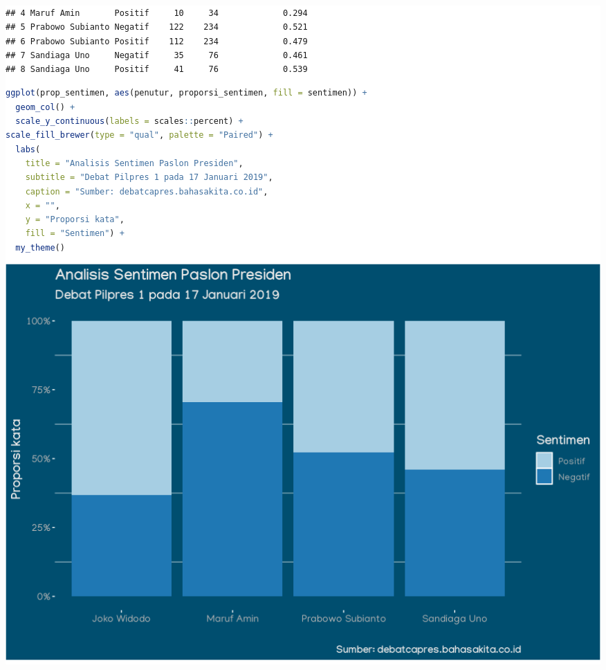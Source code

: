     ## 4 Maruf Amin       Positif     10     34             0.294
    ## 5 Prabowo Subianto Negatif    122    234             0.521
    ## 6 Prabowo Subianto Positif    112    234             0.479
    ## 7 Sandiaga Uno     Negatif     35     76             0.461
    ## 8 Sandiaga Uno     Positif     41     76             0.539

``` r
ggplot(prop_sentimen, aes(penutur, proporsi_sentimen, fill = sentimen)) +
  geom_col() +
  scale_y_continuous(labels = scales::percent) +
scale_fill_brewer(type = "qual", palette = "Paired") +
  labs(
    title = "Analisis Sentimen Paslon Presiden",
    subtitle = "Debat Pilpres 1 pada 17 Januari 2019",
    caption = "Sumber: debatcapres.bahasakita.co.id",
    x = "",
    y = "Proporsi kata",
    fill = "Sentimen") +
  my_theme()
```

![](003-aswansyahputra_frekuensi_dan_sentimen_files/figure-gfm/unnamed-chunk-16-1.png)
